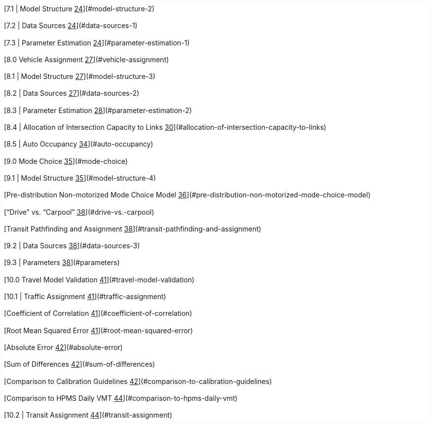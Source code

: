[7.1 \| Model Structure [24](#model-structure-2)](#model-structure-2)

[7.2 \| Data Sources [24](#data-sources-1)](#data-sources-1)

[7.3 \| Parameter Estimation
[24](#parameter-estimation-1)](#parameter-estimation-1)

[8.0 Vehicle Assignment [27](#vehicle-assignment)](#vehicle-assignment)

[8.1 \| Model Structure [27](#model-structure-3)](#model-structure-3)

[8.2 \| Data Sources [27](#data-sources-2)](#data-sources-2)

[8.3 \| Parameter Estimation
[28](#parameter-estimation-2)](#parameter-estimation-2)

[8.4 \| Allocation of Intersection Capacity to Links
[30](#allocation-of-intersection-capacity-to-links)](#allocation-of-intersection-capacity-to-links)

[8.5 \| Auto Occupancy [34](#auto-occupancy)](#auto-occupancy)

[9.0 Mode Choice [35](#mode-choice)](#mode-choice)

[9.1 \| Model Structure [35](#model-structure-4)](#model-structure-4)

[Pre-distribution Non-motorized Mode Choice Model
[36](#pre-distribution-non-motorized-mode-choice-model)](#pre-distribution-non-motorized-mode-choice-model)

[“Drive” vs. “Carpool” [38](#drive-vs.-carpool)](#drive-vs.-carpool)

[Transit Pathfinding and Assignment
[38](#transit-pathfinding-and-assignment)](#transit-pathfinding-and-assignment)

[9.2 \| Data Sources [38](#data-sources-3)](#data-sources-3)

[9.3 \| Parameters [38](#parameters)](#parameters)

[10.0 Travel Model Validation
[41](#travel-model-validation)](#travel-model-validation)

[10.1 \| Traffic Assignment
[41](#traffic-assignment)](#traffic-assignment)

[Coefficient of Correlation
[41](#coefficient-of-correlation)](#coefficient-of-correlation)

[Root Mean Squared Error
[41](#root-mean-squared-error)](#root-mean-squared-error)

[Absolute Error [42](#absolute-error)](#absolute-error)

[Sum of Differences [42](#sum-of-differences)](#sum-of-differences)

[Comparison to Calibration Guidelines
[42](#comparison-to-calibration-guidelines)](#comparison-to-calibration-guidelines)

[Comparison to HPMS Daily VMT
[44](#comparison-to-hpms-daily-vmt)](#comparison-to-hpms-daily-vmt)

[10.2 \| Transit Assignment
[44](#transit-assignment)](#transit-assignment)
